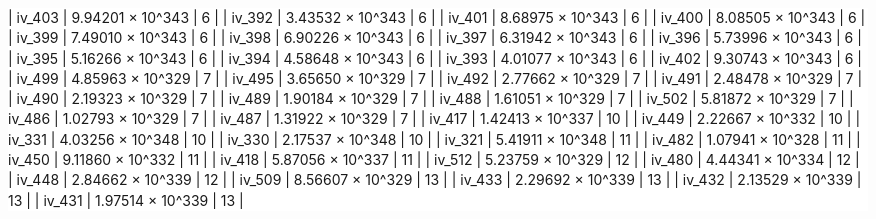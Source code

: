 | iv_403 | 9.94201 × 10^343 | 6 |
| iv_392 | 3.43532 × 10^343 | 6 |
| iv_401 | 8.68975 × 10^343 | 6 |
| iv_400 | 8.08505 × 10^343 | 6 |
| iv_399 | 7.49010 × 10^343 | 6 |
| iv_398 | 6.90226 × 10^343 | 6 |
| iv_397 | 6.31942 × 10^343 | 6 |
| iv_396 | 5.73996 × 10^343 | 6 |
| iv_395 | 5.16266 × 10^343 | 6 |
| iv_394 | 4.58648 × 10^343 | 6 |
| iv_393 | 4.01077 × 10^343 | 6 |
| iv_402 | 9.30743 × 10^343 | 6 |
| iv_499 | 4.85963 × 10^329 | 7 |
| iv_495 | 3.65650 × 10^329 | 7 |
| iv_492 | 2.77662 × 10^329 | 7 |
| iv_491 | 2.48478 × 10^329 | 7 |
| iv_490 | 2.19323 × 10^329 | 7 |
| iv_489 | 1.90184 × 10^329 | 7 |
| iv_488 | 1.61051 × 10^329 | 7 |
| iv_502 | 5.81872 × 10^329 | 7 |
| iv_486 | 1.02793 × 10^329 | 7 |
| iv_487 | 1.31922 × 10^329 | 7 |
| iv_417 | 1.42413 × 10^337 | 10 |
| iv_449 | 2.22667 × 10^332 | 10 |
| iv_331 | 4.03256 × 10^348 | 10 |
| iv_330 | 2.17537 × 10^348 | 10 |
| iv_321 | 5.41911 × 10^348 | 11 |
| iv_482 | 1.07941 × 10^328 | 11 |
| iv_450 | 9.11860 × 10^332 | 11 |
| iv_418 | 5.87056 × 10^337 | 11 |
| iv_512 | 5.23759 × 10^329 | 12 |
| iv_480 | 4.44341 × 10^334 | 12 |
| iv_448 | 2.84662 × 10^339 | 12 |
| iv_509 | 8.56607 × 10^329 | 13 |
| iv_433 | 2.29692 × 10^339 | 13 |
| iv_432 | 2.13529 × 10^339 | 13 |
| iv_431 | 1.97514 × 10^339 | 13 |